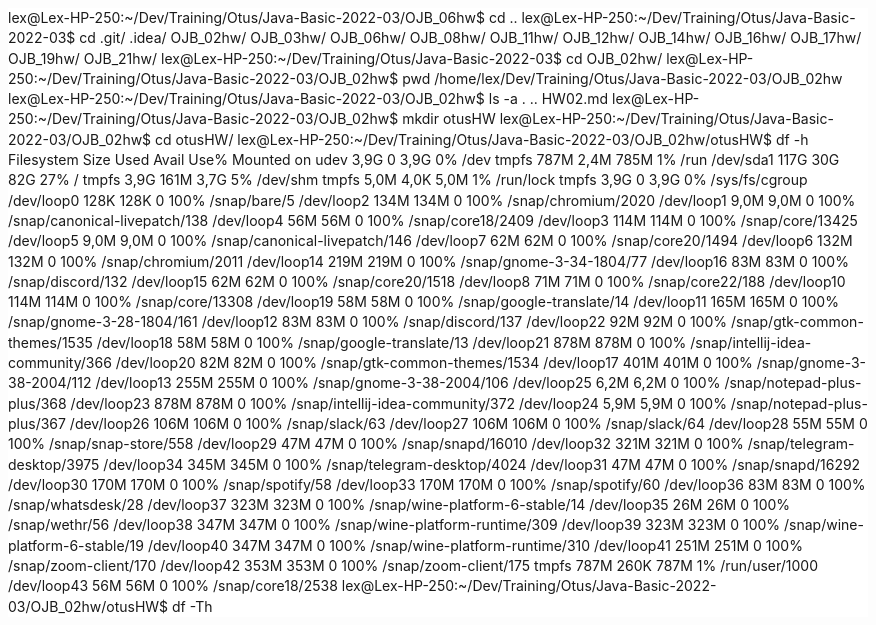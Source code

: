 lex@Lex-HP-250:~/Dev/Training/Otus/Java-Basic-2022-03/OJB_06hw$ cd ..
lex@Lex-HP-250:~/Dev/Training/Otus/Java-Basic-2022-03$ cd
.git/     .idea/    OJB_02hw/ OJB_03hw/ OJB_06hw/ OJB_08hw/ OJB_11hw/ OJB_12hw/ OJB_14hw/ OJB_16hw/ OJB_17hw/ OJB_19hw/ OJB_21hw/
lex@Lex-HP-250:~/Dev/Training/Otus/Java-Basic-2022-03$ cd OJB_02hw/
lex@Lex-HP-250:~/Dev/Training/Otus/Java-Basic-2022-03/OJB_02hw$ pwd
/home/lex/Dev/Training/Otus/Java-Basic-2022-03/OJB_02hw
lex@Lex-HP-250:~/Dev/Training/Otus/Java-Basic-2022-03/OJB_02hw$ ls -a
.  ..  HW02.md
lex@Lex-HP-250:~/Dev/Training/Otus/Java-Basic-2022-03/OJB_02hw$ mkdir otusHW
lex@Lex-HP-250:~/Dev/Training/Otus/Java-Basic-2022-03/OJB_02hw$ cd otusHW/
lex@Lex-HP-250:~/Dev/Training/Otus/Java-Basic-2022-03/OJB_02hw/otusHW$ df -h
Filesystem      Size  Used Avail Use% Mounted on
udev            3,9G     0  3,9G   0% /dev
tmpfs           787M  2,4M  785M   1% /run
/dev/sda1       117G   30G   82G  27% /
tmpfs           3,9G  161M  3,7G   5% /dev/shm
tmpfs           5,0M  4,0K  5,0M   1% /run/lock
tmpfs           3,9G     0  3,9G   0% /sys/fs/cgroup
/dev/loop0      128K  128K     0 100% /snap/bare/5
/dev/loop2      134M  134M     0 100% /snap/chromium/2020
/dev/loop1      9,0M  9,0M     0 100% /snap/canonical-livepatch/138
/dev/loop4       56M   56M     0 100% /snap/core18/2409
/dev/loop3      114M  114M     0 100% /snap/core/13425
/dev/loop5      9,0M  9,0M     0 100% /snap/canonical-livepatch/146
/dev/loop7       62M   62M     0 100% /snap/core20/1494
/dev/loop6      132M  132M     0 100% /snap/chromium/2011
/dev/loop14     219M  219M     0 100% /snap/gnome-3-34-1804/77
/dev/loop16      83M   83M     0 100% /snap/discord/132
/dev/loop15      62M   62M     0 100% /snap/core20/1518
/dev/loop8       71M   71M     0 100% /snap/core22/188
/dev/loop10     114M  114M     0 100% /snap/core/13308
/dev/loop19      58M   58M     0 100% /snap/google-translate/14
/dev/loop11     165M  165M     0 100% /snap/gnome-3-28-1804/161
/dev/loop12      83M   83M     0 100% /snap/discord/137
/dev/loop22      92M   92M     0 100% /snap/gtk-common-themes/1535
/dev/loop18      58M   58M     0 100% /snap/google-translate/13
/dev/loop21     878M  878M     0 100% /snap/intellij-idea-community/366
/dev/loop20      82M   82M     0 100% /snap/gtk-common-themes/1534
/dev/loop17     401M  401M     0 100% /snap/gnome-3-38-2004/112
/dev/loop13     255M  255M     0 100% /snap/gnome-3-38-2004/106
/dev/loop25     6,2M  6,2M     0 100% /snap/notepad-plus-plus/368
/dev/loop23     878M  878M     0 100% /snap/intellij-idea-community/372
/dev/loop24     5,9M  5,9M     0 100% /snap/notepad-plus-plus/367
/dev/loop26     106M  106M     0 100% /snap/slack/63
/dev/loop27     106M  106M     0 100% /snap/slack/64
/dev/loop28      55M   55M     0 100% /snap/snap-store/558
/dev/loop29      47M   47M     0 100% /snap/snapd/16010
/dev/loop32     321M  321M     0 100% /snap/telegram-desktop/3975
/dev/loop34     345M  345M     0 100% /snap/telegram-desktop/4024
/dev/loop31      47M   47M     0 100% /snap/snapd/16292
/dev/loop30     170M  170M     0 100% /snap/spotify/58
/dev/loop33     170M  170M     0 100% /snap/spotify/60
/dev/loop36      83M   83M     0 100% /snap/whatsdesk/28
/dev/loop37     323M  323M     0 100% /snap/wine-platform-6-stable/14
/dev/loop35      26M   26M     0 100% /snap/wethr/56
/dev/loop38     347M  347M     0 100% /snap/wine-platform-runtime/309
/dev/loop39     323M  323M     0 100% /snap/wine-platform-6-stable/19
/dev/loop40     347M  347M     0 100% /snap/wine-platform-runtime/310
/dev/loop41     251M  251M     0 100% /snap/zoom-client/170
/dev/loop42     353M  353M     0 100% /snap/zoom-client/175
tmpfs           787M  260K  787M   1% /run/user/1000
/dev/loop43      56M   56M     0 100% /snap/core18/2538
lex@Lex-HP-250:~/Dev/Training/Otus/Java-Basic-2022-03/OJB_02hw/otusHW$ df -Th